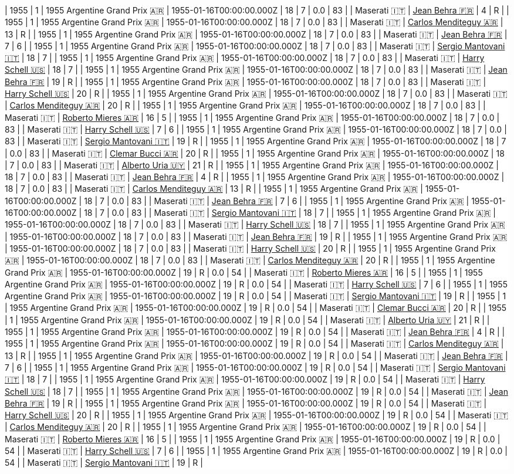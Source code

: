 | 1955 | 1 | 1955 Argentine Grand Prix 🇦🇷 | 1955-01-16T00:00:00.000Z | 18 | 7 | 0.0 | 83 |   | Maserati 🇮🇹 | [Jean Behra 🇫🇷](/f1/drivers/behra) | 4 | R |
| 1955 | 1 | 1955 Argentine Grand Prix 🇦🇷 | 1955-01-16T00:00:00.000Z | 18 | 7 | 0.0 | 83 |   | Maserati 🇮🇹 | [Carlos Menditeguy 🇦🇷](/f1/drivers/menditeguy) | 13 | R |
| 1955 | 1 | 1955 Argentine Grand Prix 🇦🇷 | 1955-01-16T00:00:00.000Z | 18 | 7 | 0.0 | 83 |   | Maserati 🇮🇹 | [Jean Behra 🇫🇷](/f1/drivers/behra) | 7 | 6 |
| 1955 | 1 | 1955 Argentine Grand Prix 🇦🇷 | 1955-01-16T00:00:00.000Z | 18 | 7 | 0.0 | 83 |   | Maserati 🇮🇹 | [Sergio Mantovani 🇮🇹](/f1/drivers/mantovani) | 18 | 7 |
| 1955 | 1 | 1955 Argentine Grand Prix 🇦🇷 | 1955-01-16T00:00:00.000Z | 18 | 7 | 0.0 | 83 |   | Maserati 🇮🇹 | [Harry Schell 🇺🇸](/f1/drivers/schell) | 18 | 7 |
| 1955 | 1 | 1955 Argentine Grand Prix 🇦🇷 | 1955-01-16T00:00:00.000Z | 18 | 7 | 0.0 | 83 |   | Maserati 🇮🇹 | [Jean Behra 🇫🇷](/f1/drivers/behra) | 19 | R |
| 1955 | 1 | 1955 Argentine Grand Prix 🇦🇷 | 1955-01-16T00:00:00.000Z | 18 | 7 | 0.0 | 83 |   | Maserati 🇮🇹 | [Harry Schell 🇺🇸](/f1/drivers/schell) | 20 | R |
| 1955 | 1 | 1955 Argentine Grand Prix 🇦🇷 | 1955-01-16T00:00:00.000Z | 18 | 7 | 0.0 | 83 |   | Maserati 🇮🇹 | [Carlos Menditeguy 🇦🇷](/f1/drivers/menditeguy) | 20 | R |
| 1955 | 1 | 1955 Argentine Grand Prix 🇦🇷 | 1955-01-16T00:00:00.000Z | 18 | 7 | 0.0 | 83 |   | Maserati 🇮🇹 | [Roberto Mieres 🇦🇷](/f1/drivers/mieres) | 16 | 5 |
| 1955 | 1 | 1955 Argentine Grand Prix 🇦🇷 | 1955-01-16T00:00:00.000Z | 18 | 7 | 0.0 | 83 |   | Maserati 🇮🇹 | [Harry Schell 🇺🇸](/f1/drivers/schell) | 7 | 6 |
| 1955 | 1 | 1955 Argentine Grand Prix 🇦🇷 | 1955-01-16T00:00:00.000Z | 18 | 7 | 0.0 | 83 |   | Maserati 🇮🇹 | [Sergio Mantovani 🇮🇹](/f1/drivers/mantovani) | 19 | R |
| 1955 | 1 | 1955 Argentine Grand Prix 🇦🇷 | 1955-01-16T00:00:00.000Z | 18 | 7 | 0.0 | 83 |   | Maserati 🇮🇹 | [Clemar Bucci 🇦🇷](/f1/drivers/bucci) | 20 | R |
| 1955 | 1 | 1955 Argentine Grand Prix 🇦🇷 | 1955-01-16T00:00:00.000Z | 18 | 7 | 0.0 | 83 |   | Maserati 🇮🇹 | [Alberto Uria 🇺🇾](/f1/drivers/uria) | 21 | R |
| 1955 | 1 | 1955 Argentine Grand Prix 🇦🇷 | 1955-01-16T00:00:00.000Z | 18 | 7 | 0.0 | 83 |   | Maserati 🇮🇹 | [Jean Behra 🇫🇷](/f1/drivers/behra) | 4 | R |
| 1955 | 1 | 1955 Argentine Grand Prix 🇦🇷 | 1955-01-16T00:00:00.000Z | 18 | 7 | 0.0 | 83 |   | Maserati 🇮🇹 | [Carlos Menditeguy 🇦🇷](/f1/drivers/menditeguy) | 13 | R |
| 1955 | 1 | 1955 Argentine Grand Prix 🇦🇷 | 1955-01-16T00:00:00.000Z | 18 | 7 | 0.0 | 83 |   | Maserati 🇮🇹 | [Jean Behra 🇫🇷](/f1/drivers/behra) | 7 | 6 |
| 1955 | 1 | 1955 Argentine Grand Prix 🇦🇷 | 1955-01-16T00:00:00.000Z | 18 | 7 | 0.0 | 83 |   | Maserati 🇮🇹 | [Sergio Mantovani 🇮🇹](/f1/drivers/mantovani) | 18 | 7 |
| 1955 | 1 | 1955 Argentine Grand Prix 🇦🇷 | 1955-01-16T00:00:00.000Z | 18 | 7 | 0.0 | 83 |   | Maserati 🇮🇹 | [Harry Schell 🇺🇸](/f1/drivers/schell) | 18 | 7 |
| 1955 | 1 | 1955 Argentine Grand Prix 🇦🇷 | 1955-01-16T00:00:00.000Z | 18 | 7 | 0.0 | 83 |   | Maserati 🇮🇹 | [Jean Behra 🇫🇷](/f1/drivers/behra) | 19 | R |
| 1955 | 1 | 1955 Argentine Grand Prix 🇦🇷 | 1955-01-16T00:00:00.000Z | 18 | 7 | 0.0 | 83 |   | Maserati 🇮🇹 | [Harry Schell 🇺🇸](/f1/drivers/schell) | 20 | R |
| 1955 | 1 | 1955 Argentine Grand Prix 🇦🇷 | 1955-01-16T00:00:00.000Z | 18 | 7 | 0.0 | 83 |   | Maserati 🇮🇹 | [Carlos Menditeguy 🇦🇷](/f1/drivers/menditeguy) | 20 | R |
| 1955 | 1 | 1955 Argentine Grand Prix 🇦🇷 | 1955-01-16T00:00:00.000Z | 19 | R | 0.0 | 54 |   | Maserati 🇮🇹 | [Roberto Mieres 🇦🇷](/f1/drivers/mieres) | 16 | 5 |
| 1955 | 1 | 1955 Argentine Grand Prix 🇦🇷 | 1955-01-16T00:00:00.000Z | 19 | R | 0.0 | 54 |   | Maserati 🇮🇹 | [Harry Schell 🇺🇸](/f1/drivers/schell) | 7 | 6 |
| 1955 | 1 | 1955 Argentine Grand Prix 🇦🇷 | 1955-01-16T00:00:00.000Z | 19 | R | 0.0 | 54 |   | Maserati 🇮🇹 | [Sergio Mantovani 🇮🇹](/f1/drivers/mantovani) | 19 | R |
| 1955 | 1 | 1955 Argentine Grand Prix 🇦🇷 | 1955-01-16T00:00:00.000Z | 19 | R | 0.0 | 54 |   | Maserati 🇮🇹 | [Clemar Bucci 🇦🇷](/f1/drivers/bucci) | 20 | R |
| 1955 | 1 | 1955 Argentine Grand Prix 🇦🇷 | 1955-01-16T00:00:00.000Z | 19 | R | 0.0 | 54 |   | Maserati 🇮🇹 | [Alberto Uria 🇺🇾](/f1/drivers/uria) | 21 | R |
| 1955 | 1 | 1955 Argentine Grand Prix 🇦🇷 | 1955-01-16T00:00:00.000Z | 19 | R | 0.0 | 54 |   | Maserati 🇮🇹 | [Jean Behra 🇫🇷](/f1/drivers/behra) | 4 | R |
| 1955 | 1 | 1955 Argentine Grand Prix 🇦🇷 | 1955-01-16T00:00:00.000Z | 19 | R | 0.0 | 54 |   | Maserati 🇮🇹 | [Carlos Menditeguy 🇦🇷](/f1/drivers/menditeguy) | 13 | R |
| 1955 | 1 | 1955 Argentine Grand Prix 🇦🇷 | 1955-01-16T00:00:00.000Z | 19 | R | 0.0 | 54 |   | Maserati 🇮🇹 | [Jean Behra 🇫🇷](/f1/drivers/behra) | 7 | 6 |
| 1955 | 1 | 1955 Argentine Grand Prix 🇦🇷 | 1955-01-16T00:00:00.000Z | 19 | R | 0.0 | 54 |   | Maserati 🇮🇹 | [Sergio Mantovani 🇮🇹](/f1/drivers/mantovani) | 18 | 7 |
| 1955 | 1 | 1955 Argentine Grand Prix 🇦🇷 | 1955-01-16T00:00:00.000Z | 19 | R | 0.0 | 54 |   | Maserati 🇮🇹 | [Harry Schell 🇺🇸](/f1/drivers/schell) | 18 | 7 |
| 1955 | 1 | 1955 Argentine Grand Prix 🇦🇷 | 1955-01-16T00:00:00.000Z | 19 | R | 0.0 | 54 |   | Maserati 🇮🇹 | [Jean Behra 🇫🇷](/f1/drivers/behra) | 19 | R |
| 1955 | 1 | 1955 Argentine Grand Prix 🇦🇷 | 1955-01-16T00:00:00.000Z | 19 | R | 0.0 | 54 |   | Maserati 🇮🇹 | [Harry Schell 🇺🇸](/f1/drivers/schell) | 20 | R |
| 1955 | 1 | 1955 Argentine Grand Prix 🇦🇷 | 1955-01-16T00:00:00.000Z | 19 | R | 0.0 | 54 |   | Maserati 🇮🇹 | [Carlos Menditeguy 🇦🇷](/f1/drivers/menditeguy) | 20 | R |
| 1955 | 1 | 1955 Argentine Grand Prix 🇦🇷 | 1955-01-16T00:00:00.000Z | 19 | R | 0.0 | 54 |   | Maserati 🇮🇹 | [Roberto Mieres 🇦🇷](/f1/drivers/mieres) | 16 | 5 |
| 1955 | 1 | 1955 Argentine Grand Prix 🇦🇷 | 1955-01-16T00:00:00.000Z | 19 | R | 0.0 | 54 |   | Maserati 🇮🇹 | [Harry Schell 🇺🇸](/f1/drivers/schell) | 7 | 6 |
| 1955 | 1 | 1955 Argentine Grand Prix 🇦🇷 | 1955-01-16T00:00:00.000Z | 19 | R | 0.0 | 54 |   | Maserati 🇮🇹 | [Sergio Mantovani 🇮🇹](/f1/drivers/mantovani) | 19 | R |